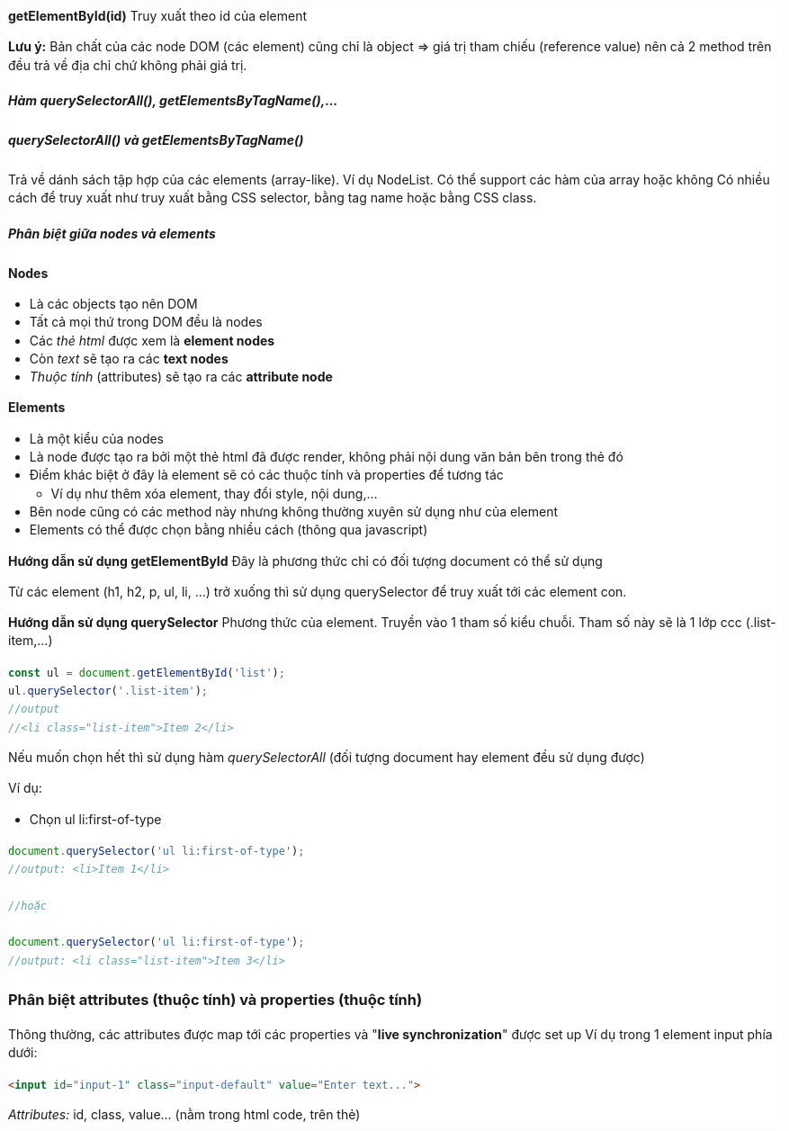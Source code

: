 **getElementById(id)**
Truy xuất theo id của element

**Lưu ý:**
Bản chất của các node DOM (các element) cũng chỉ là object => giá trị tham chiếu (reference value) nên cả 2 method trên đều trả về địa chỉ chứ không phải giá trị.

##### Hàm querySelectorAll(), getElementsByTagName(),...

##### querySelectorAll() và getElementsByTagName()
Trả về dánh sách tập hợp của các elements (array-like). Ví dụ NodeList. Có thể support các hàm của array hoặc không
Có nhiều cách để truy xuất như truy xuất bằng CSS selector, bằng tag name hoặc bằng CSS class.

##### Phân biệt giữa nodes và elements
**Nodes**
- Là các objects tạo nên DOM
- Tất cả mọi thứ trong DOM đều là nodes
- Các *thẻ html* được xem là **element nodes**
- Còn *text* sẽ tạo ra các **text nodes**
- *Thuộc tính* (attributes) sẽ tạo ra các **attribute node**

**Elements**
- Là một kiểu của nodes
- Là node được tạo ra bởi một thẻ html đã được render, không phải nội dung văn bản bên trong thẻ đó
- Điểm khác biệt ở đây là element sẽ có các thuộc tính và properties để tương tác
    - Ví dụ như thêm xóa element, thay đổi style, nội dung,...
- Bên node cũng có các method này nhưng không thường xuyên sử dụng như của element
- Elements có thể được chọn bằng nhiều cách (thông qua javascript)

**Hướng dẫn sử dụng getElementById**
Đây là phương thức chỉ có đối tượng document có thể sử dụng

Từ các element (h1, h2, p, ul, li, ...) trở xuống thì sử dụng querySelector để truy xuất tới các element con.

**Hướng dẫn sử dụng querySelector**
Phương thức của element.
Truyền vào 1 tham số kiểu chuỗi. Tham số này sẽ là 1 lớp ccc (.list-item,...)
```javascript
const ul = document.getElementById('list');
ul.querySelector('.list-item');
//output
//<li class="list-item">Item 2</li>
```
Nếu muốn chọn hết thì sử dụng hàm *querySelectorAll* (đối tượng document hay element đều sử dụng được)

Ví dụ:
- Chọn ul li:first-of-type
```javascript
document.querySelector('ul li:first-of-type');
//output: <li>Item 1</li>

//hoặc

document.querySelector('ul li:first-of-type');
//output: <li class="list-item">Item 3</li>
```
### Phân biệt attributes (thuộc tính) và properties (thuộc tính)
Thông thường, các attributes được map tới các properties và "**live synchronization**" được set up
Ví dụ trong 1 element input phía dưới:
```html
<input id="input-1" class="input-default" value="Enter text...">
```
*Attributes:* id, class, value... (nằm trong html code, trên thẻ)
